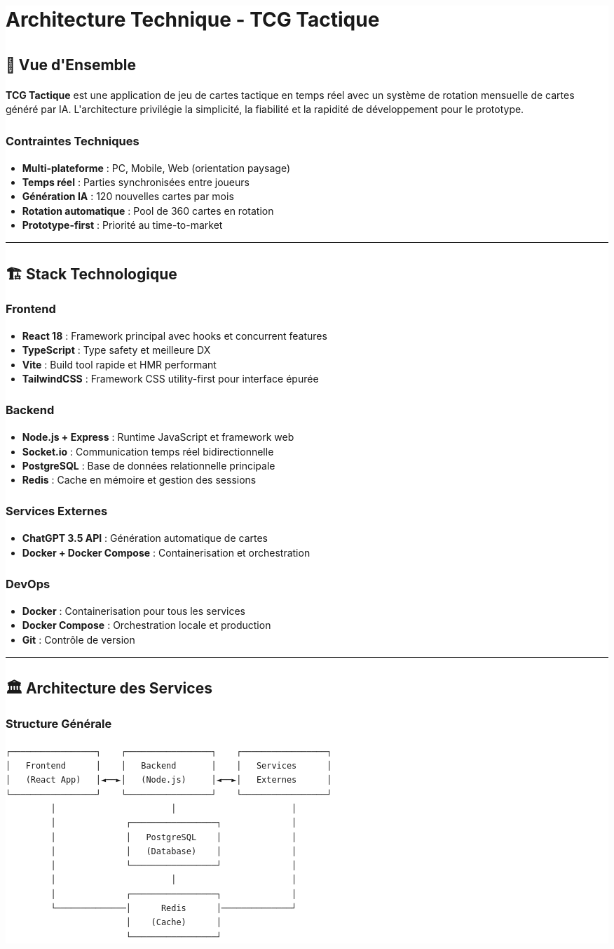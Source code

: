 # Architecture Technique - TCG Tactique

## 🎯 Vue d'Ensemble

**TCG Tactique** est une application de jeu de cartes tactique en temps réel avec un système de rotation mensuelle de cartes généré par IA. L'architecture privilégie la simplicité, la fiabilité et la rapidité de développement pour le prototype.

### Contraintes Techniques
- **Multi-plateforme** : PC, Mobile, Web (orientation paysage)
- **Temps réel** : Parties synchronisées entre joueurs
- **Génération IA** : 120 nouvelles cartes par mois
- **Rotation automatique** : Pool de 360 cartes en rotation
- **Prototype-first** : Priorité au time-to-market

---

## 🏗️ Stack Technologique

### Frontend
- **React 18** : Framework principal avec hooks et concurrent features
- **TypeScript** : Type safety et meilleure DX
- **Vite** : Build tool rapide et HMR performant
- **TailwindCSS** : Framework CSS utility-first pour interface épurée

### Backend
- **Node.js + Express** : Runtime JavaScript et framework web
- **Socket.io** : Communication temps réel bidirectionnelle
- **PostgreSQL** : Base de données relationnelle principale
- **Redis** : Cache en mémoire et gestion des sessions

### Services Externes
- **ChatGPT 3.5 API** : Génération automatique de cartes
- **Docker + Docker Compose** : Containerisation et orchestration

### DevOps
- **Docker** : Containerisation pour tous les services
- **Docker Compose** : Orchestration locale et production
- **Git** : Contrôle de version

---

## 🏛️ Architecture des Services

### Structure Générale
```
┌─────────────────┐    ┌─────────────────┐    ┌─────────────────┐
│   Frontend      │    │   Backend       │    │   Services      │
│   (React App)   │◄──►│   (Node.js)     │◄──►│   Externes      │
└─────────────────┘    └─────────────────┘    └─────────────────┘
         │                       │                       │
         │              ┌─────────────────┐              │
         │              │   PostgreSQL    │              │
         │              │   (Database)    │              │
         │              └─────────────────┘              │
         │                       │                       │
         │              ┌─────────────────┐              │
         └──────────────│      Redis      │──────────────┘
                        │    (Cache)      │
                        └─────────────────┘
```